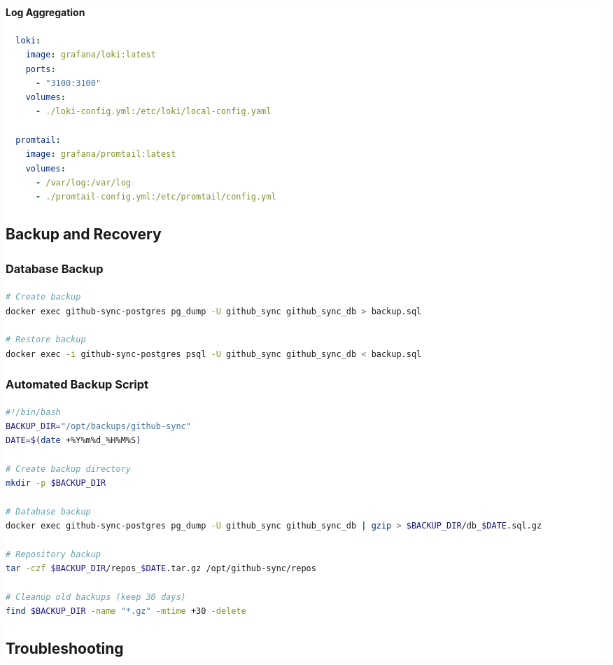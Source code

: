 #### Log Aggregation

```yaml
  loki:
    image: grafana/loki:latest
    ports:
      - "3100:3100"
    volumes:
      - ./loki-config.yml:/etc/loki/local-config.yaml

  promtail:
    image: grafana/promtail:latest
    volumes:
      - /var/log:/var/log
      - ./promtail-config.yml:/etc/promtail/config.yml
```

## Backup and Recovery

### Database Backup

```bash
# Create backup
docker exec github-sync-postgres pg_dump -U github_sync github_sync_db > backup.sql

# Restore backup
docker exec -i github-sync-postgres psql -U github_sync github_sync_db < backup.sql
```

### Automated Backup Script

```bash
#!/bin/bash
BACKUP_DIR="/opt/backups/github-sync"
DATE=$(date +%Y%m%d_%H%M%S)

# Create backup directory
mkdir -p $BACKUP_DIR

# Database backup
docker exec github-sync-postgres pg_dump -U github_sync github_sync_db | gzip > $BACKUP_DIR/db_$DATE.sql.gz

# Repository backup
tar -czf $BACKUP_DIR/repos_$DATE.tar.gz /opt/github-sync/repos

# Cleanup old backups (keep 30 days)
find $BACKUP_DIR -name "*.gz" -mtime +30 -delete
```

## Troubleshooting
